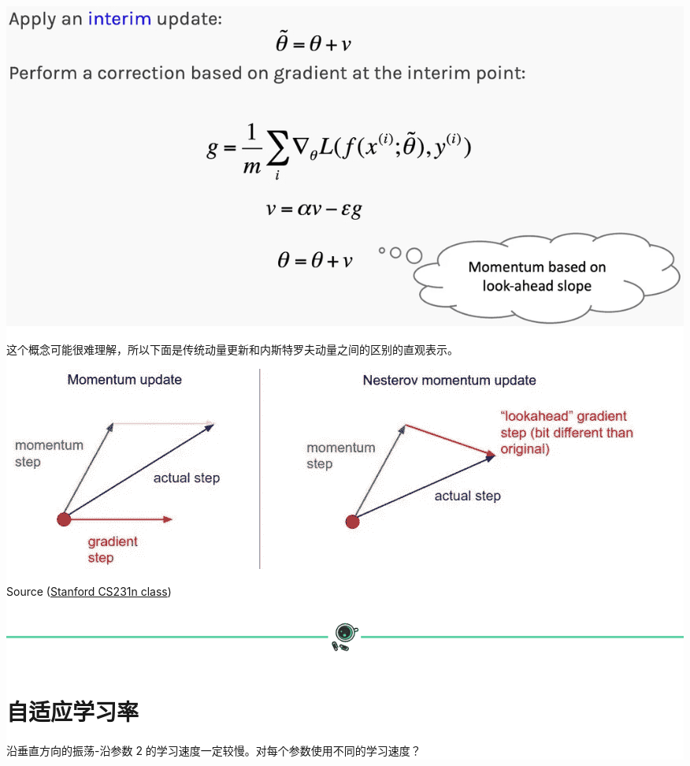 ![](img/2c1d20c402e6c45a691b431f281a7487.png)

这个概念可能很难理解，所以下面是传统动量更新和内斯特罗夫动量之间的区别的直观表示。

![](img/ef2353047851eec1891dc9db9931a61a.png)

Source ([Stanford CS231n class](http://cs231n.github.io/neural-networks-3/))

![](img/6b9e741293750d20c0548e4e3dccb97d.png)

# **自适应学习率**

沿垂直方向的振荡-沿参数 2 的学习速度一定较慢。对每个参数使用不同的学习速度？
